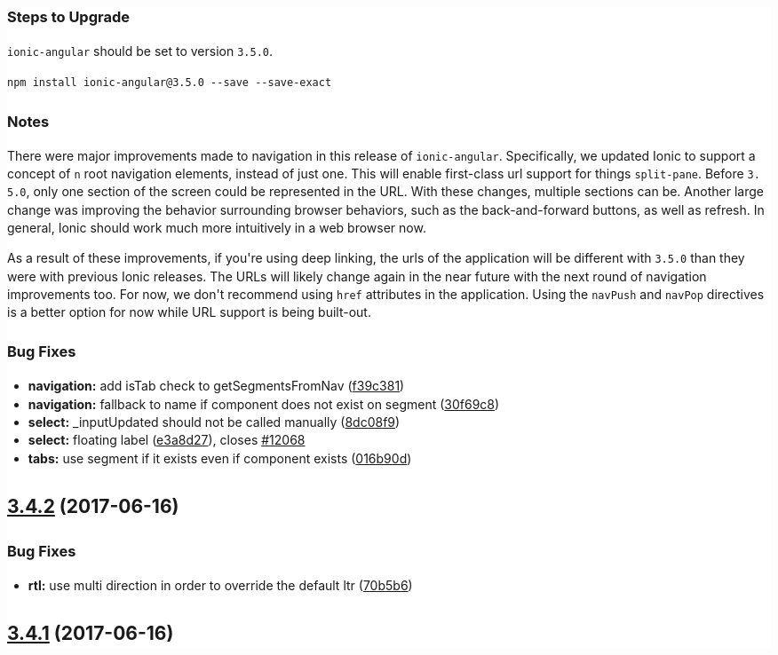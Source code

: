 ### Steps to Upgrade

`ionic-angular` should be set to version `3.5.0`.

```
npm install ionic-angular@3.5.0 --save --save-exact
```

### Notes
There were major improvements made to navigation in this release of `ionic-angular`. Specifically, we updated Ionic to support a concept of `n` root navigation elements, instead of just one. This will enable first-class url support for things `split-pane`. Before `3.5.0`, only one section of the screen could be represented in the URL. With these changes, multiple sections can be. Another large change was improving the behavior surrounding browser behaviors, such as the back-and-forward buttons, as well as refresh. In general, Ionic should work much more intuitively in a web browser now.

As a result of these improvements, if you're using deep linking, the urls of the application will be different with `3.5.0` than they were with previous Ionic releases. The URLs will likely change again in the near future with the next round of navigation improvements too. For now, we don't recommend using `href` attributes in the application. Using the `navPush` and `navPop` directives is a better option for now while URL support is being built-out.

### Bug Fixes

* **navigation:** add isTab check to getSegmentsFromNav ([f39c381](https://github.com/ionic-team/ionic/commit/f39c381))
* **navigation:** fallback to name if component does not exist on segment ([30f69c8](https://github.com/ionic-team/ionic/commit/30f69c8))
* **select:** _inputUpdated should not be called manually ([8dc08f9](https://github.com/ionic-team/ionic/commit/8dc08f9))
* **select:** floating label ([e3a8d27](https://github.com/ionic-team/ionic/commit/e3a8d27)), closes [#12068](https://github.com/ionic-team/ionic/issues/12068)
* **tabs:** use segment if it exists even if component exists ([016b90d](https://github.com/ionic-team/ionic/commit/016b90d))



<a name="3.4.2"></a>
## [3.4.2](https://github.com/ionic-team/ionic/compare/v3.4.1...v3.4.2) (2017-06-16)


### Bug Fixes

* **rtl:** use multi direction in order to override the default ltr ([70b5b6](https://github.com/ionic-team/ionic/commit/70b5b6))



<a name="3.4.1"></a>
## [3.4.1](https://github.com/ionic-team/ionic/compare/v3.4.0...v3.4.1) (2017-06-16)

